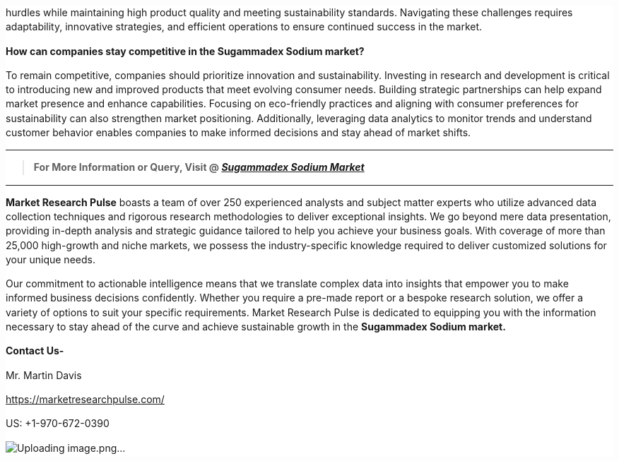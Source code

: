 hurdles while maintaining high product quality and meeting sustainability standards. Navigating these challenges requires adaptability, innovative strategies, and efficient operations to ensure continued success in the market.</p><p><strong>How can companies stay competitive in the Sugammadex Sodium market?</strong></p><p>To remain competitive, companies should prioritize innovation and sustainability. Investing in research and development is critical to introducing new and improved products that meet evolving consumer needs. Building strategic partnerships can help expand market presence and enhance capabilities. Focusing on eco-friendly practices and aligning with consumer preferences for sustainability can also strengthen market positioning. Additionally, leveraging data analytics to monitor trends and understand customer behavior enables companies to make informed decisions and stay ahead of market shifts.</p><hr /><blockquote><p><strong>For More Information or Query, Visit @&nbsp;<em><a href="https://marketresearchpulse.com/report/9667/sugammadex-sodium-market?utm_source=Linkedin&utm_medium=0116">Sugammadex Sodium Market</a></em></strong></p></blockquote><hr /><p><strong>Market Research Pulse</strong> boasts a team of over 250 experienced analysts and subject matter experts who utilize advanced data collection techniques and rigorous research methodologies to deliver exceptional insights. We go beyond mere data presentation, providing in-depth analysis and strategic guidance tailored to help you achieve your business goals. With coverage of more than 25,000 high-growth and niche markets, we possess the industry-specific knowledge required to deliver customized solutions for your unique needs.</p><p>Our commitment to actionable intelligence means that we translate complex data into insights that empower you to make informed business decisions confidently. Whether you require a pre-made report or a bespoke research solution, we offer a variety of options to suit your specific requirements. Market Research Pulse is dedicated to equipping you with the information necessary to stay ahead of the curve and achieve sustainable growth in the <strong>Sugammadex Sodium market.</strong></p><p><strong>Contact Us-</strong></p><p>Mr. Martin Davis</p><p>https://marketresearchpulse.com/</p><p>US: +1-970-672-0390</p>
![Uploading image.png…]()
